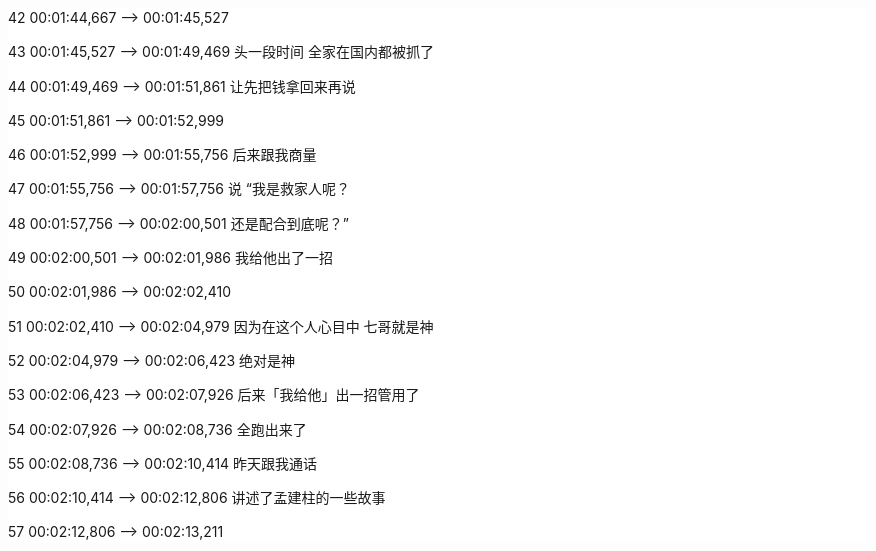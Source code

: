 42
00:01:44,667 –&gt; 00:01:45,527
 
43
00:01:45,527 –&gt; 00:01:49,469
头一段时间 全家在国内都被抓了
 
44
00:01:49,469 –&gt; 00:01:51,861
让先把钱拿回来再说
 
45
00:01:51,861 –&gt; 00:01:52,999
 
46
00:01:52,999 –&gt; 00:01:55,756
后来跟我商量
 
47
00:01:55,756 –&gt; 00:01:57,756
说 “我是救家人呢？
 
48
00:01:57,756 –&gt; 00:02:00,501
还是配合到底呢？”
 
49
00:02:00,501 –&gt; 00:02:01,986
我给他出了一招
 
50
00:02:01,986 –&gt; 00:02:02,410
  
51
00:02:02,410 –&gt; 00:02:04,979
因为在这个人心目中 七哥就是神
 
52
00:02:04,979 –&gt; 00:02:06,423
绝对是神
 
53
00:02:06,423 –&gt; 00:02:07,926
后来「我给他」出一招管用了
 
54
00:02:07,926 –&gt; 00:02:08,736
全跑出来了
 
55
00:02:08,736 –&gt; 00:02:10,414
昨天跟我通话
 
56
00:02:10,414 –&gt; 00:02:12,806
讲述了孟建柱的一些故事
 
57
00:02:12,806 –&gt; 00:02:13,211
 